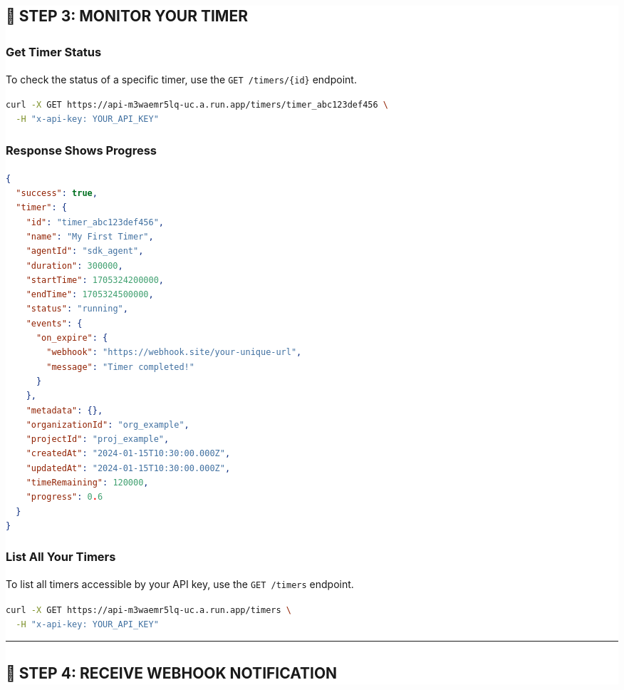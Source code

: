 
## 🏁 STEP 3: MONITOR YOUR TIMER

### Get Timer Status
To check the status of a specific timer, use the `GET /timers/{id}` endpoint.

```bash
curl -X GET https://api-m3waemr5lq-uc.a.run.app/timers/timer_abc123def456 \
  -H "x-api-key: YOUR_API_KEY"
```

### Response Shows Progress
```json
{
  "success": true,
  "timer": {
    "id": "timer_abc123def456",
    "name": "My First Timer",
    "agentId": "sdk_agent",
    "duration": 300000,
    "startTime": 1705324200000,
    "endTime": 1705324500000,
    "status": "running",
    "events": {
      "on_expire": {
        "webhook": "https://webhook.site/your-unique-url",
        "message": "Timer completed!"
      }
    },
    "metadata": {},
    "organizationId": "org_example",
    "projectId": "proj_example",
    "createdAt": "2024-01-15T10:30:00.000Z",
    "updatedAt": "2024-01-15T10:30:00.000Z",
    "timeRemaining": 120000,
    "progress": 0.6
  }
}
```

### List All Your Timers
To list all timers accessible by your API key, use the `GET /timers` endpoint.

```bash
curl -X GET https://api-m3waemr5lq-uc.a.run.app/timers \
  -H "x-api-key: YOUR_API_KEY"
```

---

## 🏁 STEP 4: RECEIVE WEBHOOK NOTIFICATION
